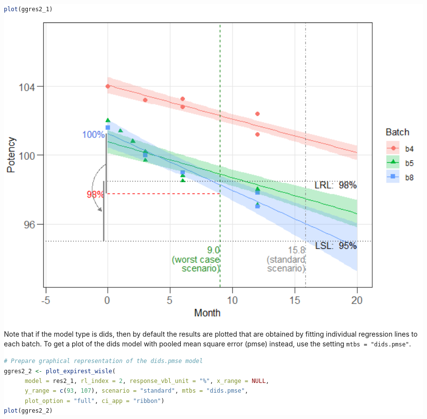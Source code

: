``` r
plot(ggres2_1)
```

<img src="man/figures/README-example-2-1-1.png" width="100%" />

Note that if the model type is dids, then by default the results are
plotted that are obtained by fitting individual regression lines to each
batch. To get a plot of the dids model with pooled mean square error
(pmse) instead, use the setting `mtbs = "dids.pmse"`.

``` r
# Prepare graphical representation of the dids.pmse model
ggres2_2 <- plot_expirest_wisle(
      model = res2_1, rl_index = 2, response_vbl_unit = "%", x_range = NULL,
      y_range = c(93, 107), scenario = "standard", mtbs = "dids.pmse",
      plot_option = "full", ci_app = "ribbon")
plot(ggres2_2)
```
